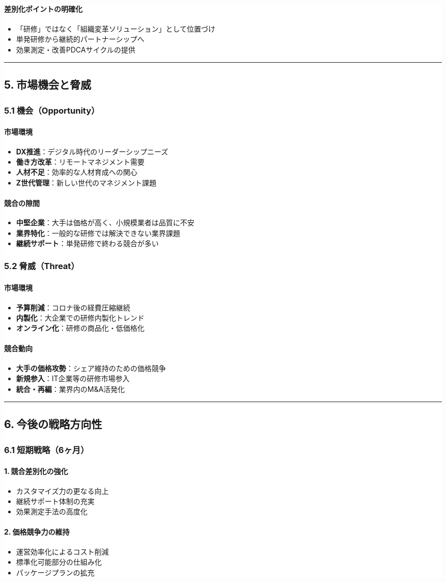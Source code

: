 #### 差別化ポイントの明確化
- 「研修」ではなく「組織変革ソリューション」として位置づけ
- 単発研修から継続的パートナーシップへ
- 効果測定・改善PDCAサイクルの提供

---

## 5. 市場機会と脅威

### 5.1 機会（Opportunity）

#### 市場環境
- **DX推進**：デジタル時代のリーダーシップニーズ
- **働き方改革**：リモートマネジメント需要
- **人材不足**：効率的な人材育成への関心
- **Z世代管理**：新しい世代のマネジメント課題

#### 競合の隙間
- **中堅企業**：大手は価格が高く、小規模業者は品質に不安
- **業界特化**：一般的な研修では解決できない業界課題
- **継続サポート**：単発研修で終わる競合が多い

### 5.2 脅威（Threat）

#### 市場環境
- **予算削減**：コロナ後の経費圧縮継続
- **内製化**：大企業での研修内製化トレンド
- **オンライン化**：研修の商品化・低価格化

#### 競合動向
- **大手の価格攻勢**：シェア維持のための価格競争
- **新規参入**：IT企業等の研修市場参入
- **統合・再編**：業界内のM&A活発化

---

## 6. 今後の戦略方向性

### 6.1 短期戦略（6ヶ月）

#### 1. 競合差別化の強化
- カスタマイズ力の更なる向上
- 継続サポート体制の充実
- 効果測定手法の高度化

#### 2. 価格競争力の維持
- 運営効率化によるコスト削減
- 標準化可能部分の仕組み化
- パッケージプランの拡充
